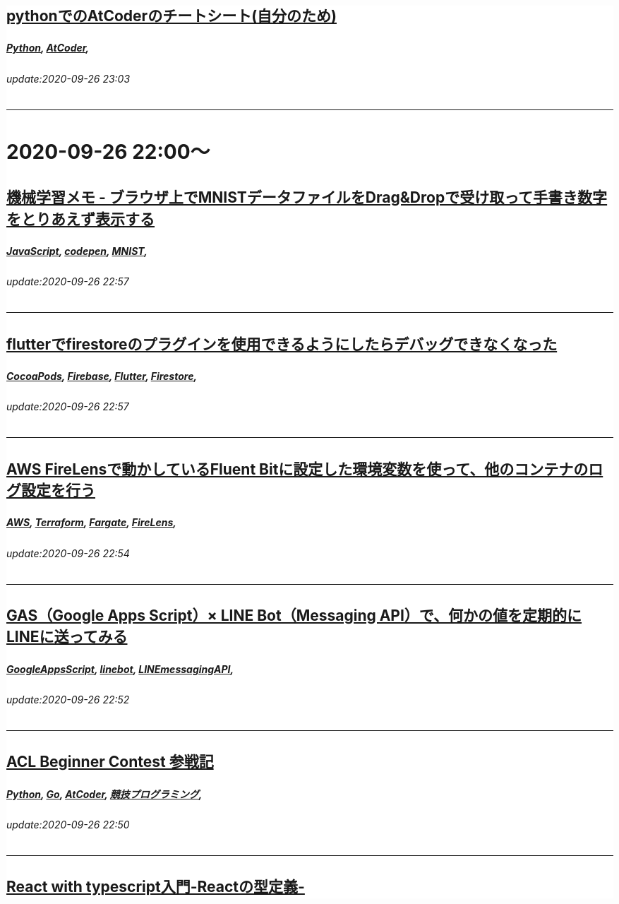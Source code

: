 ## [pythonでのAtCoderのチートシート(自分のため)](https://qiita.com/singyura_med/items/af1817dc62edb5a9c7f0)
##### [Python](https://qiita.com/tags/Python), [AtCoder](https://qiita.com/tags/AtCoder), 
###### update:2020-09-26 23:03
---




# 2020-09-26 22:00～
## [機械学習メモ - ブラウザ上でMNISTデータファイルをDrag&Dropで受け取って手書き数字をとりあえず表示する](https://qiita.com/kob58im/items/80971a854efa92871fa9)
##### [JavaScript](https://qiita.com/tags/JavaScript), [codepen](https://qiita.com/tags/codepen), [MNIST](https://qiita.com/tags/MNIST), 
###### update:2020-09-26 22:57
---
## [flutterでfirestoreのプラグインを使用できるようにしたらデバッグできなくなった](https://qiita.com/tsu_saint/items/6bcf5442ebfc9d573685)
##### [CocoaPods](https://qiita.com/tags/CocoaPods), [Firebase](https://qiita.com/tags/Firebase), [Flutter](https://qiita.com/tags/Flutter), [Firestore](https://qiita.com/tags/Firestore), 
###### update:2020-09-26 22:57
---
## [AWS FireLensで動かしているFluent Bitに設定した環境変数を使って、他のコンテナのログ設定を行う](https://qiita.com/charon/items/eb8b79189aee6867158b)
##### [AWS](https://qiita.com/tags/AWS), [Terraform](https://qiita.com/tags/Terraform), [Fargate](https://qiita.com/tags/Fargate), [FireLens](https://qiita.com/tags/FireLens), 
###### update:2020-09-26 22:54
---
## [GAS（Google Apps Script）× LINE Bot（Messaging API）で、何かの値を定期的にLINEに送ってみる](https://qiita.com/jun_higuche/items/0cfaa9f7466ba6bed469)
##### [GoogleAppsScript](https://qiita.com/tags/GoogleAppsScript), [linebot](https://qiita.com/tags/linebot), [LINEmessagingAPI](https://qiita.com/tags/LINEmessagingAPI), 
###### update:2020-09-26 22:52
---
## [ACL Beginner Contest 参戦記](https://qiita.com/c-yan/items/d311ee0a045671b74883)
##### [Python](https://qiita.com/tags/Python), [Go](https://qiita.com/tags/Go), [AtCoder](https://qiita.com/tags/AtCoder), [競技プログラミング](https://qiita.com/tags/競技プログラミング), 
###### update:2020-09-26 22:50
---
## [React with typescript入門-Reactの型定義-](https://qiita.com/shane/items/5753f9bf2ab5b7f86420)